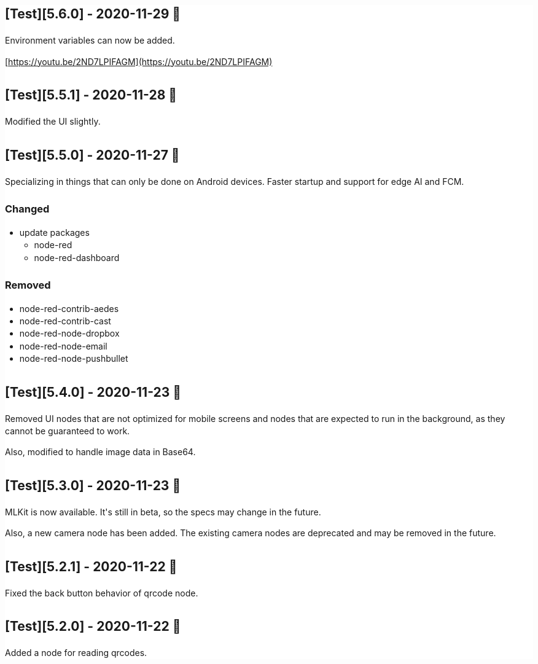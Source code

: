 ## [Test][5.6.0] - 2020-11-29 🧪

Environment variables can now be added.

[https://youtu.be/2ND7LPIFAGM](https://youtu.be/2ND7LPIFAGM)

## [Test][5.5.1] - 2020-11-28 🧪

Modified the UI slightly.

## [Test][5.5.0] - 2020-11-27 🧪

Specializing in things that can only be done on Android devices.
Faster startup and support for edge AI and FCM.

### Changed

- update packages
  - node-red
  - node-red-dashboard

### Removed

- node-red-contrib-aedes
- node-red-contrib-cast
- node-red-node-dropbox
- node-red-node-email
- node-red-node-pushbullet

## [Test][5.4.0] - 2020-11-23 🧪

Removed UI nodes that are not optimized for mobile screens and nodes that are expected to run in the background, as they cannot be guaranteed to work.

Also, modified to handle image data in Base64.

## [Test][5.3.0] - 2020-11-23 🧪

MLKit is now available. It's still in beta, so the specs may change in the future.

Also, a new camera node has been added. The existing camera nodes are deprecated and may be removed in the future.

## [Test][5.2.1] - 2020-11-22 🧪

Fixed the back button behavior of qrcode node.

## [Test][5.2.0] - 2020-11-22 🧪

Added a node for reading qrcodes.

